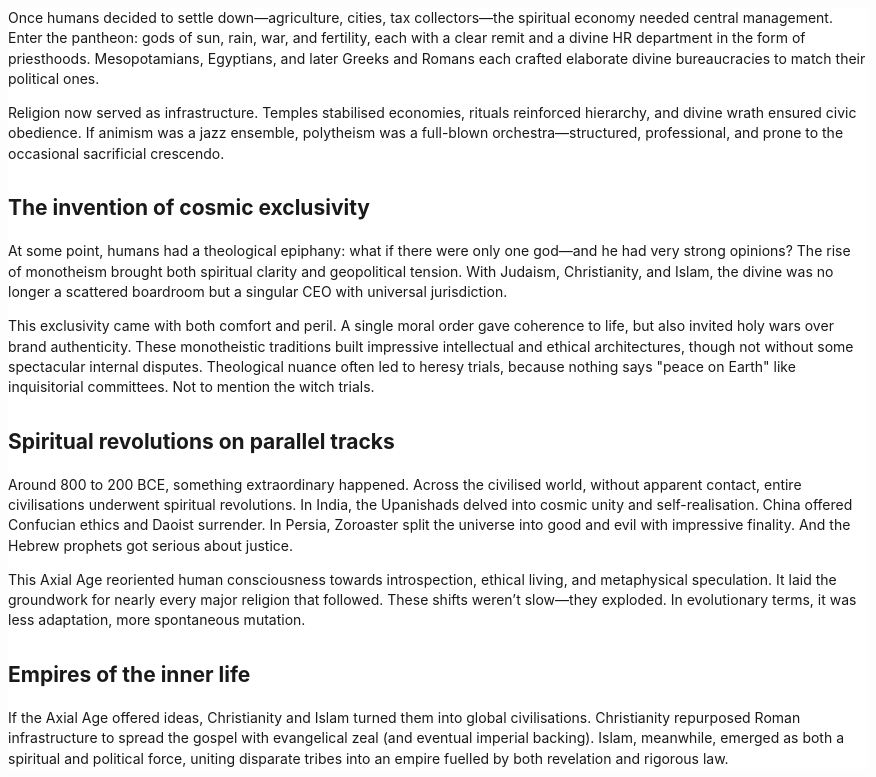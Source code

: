 Once humans decided to settle down—agriculture, cities, tax collectors—the spiritual economy needed central management. 
Enter the pantheon: gods of sun, rain, war, and fertility, each with a clear remit and a divine HR department in the 
form of priesthoods. Mesopotamians, Egyptians, and later Greeks and Romans each crafted elaborate divine bureaucracies 
to match their political ones.

Religion now served as infrastructure. Temples stabilised economies, rituals reinforced hierarchy, and divine wrath 
ensured civic obedience. If animism was a jazz ensemble, polytheism was a full-blown orchestra—structured, 
professional, and prone to the occasional sacrificial crescendo.

## The invention of cosmic exclusivity

At some point, humans had a theological epiphany: what if there were only one god—and he had very strong opinions? 
The rise of monotheism brought both spiritual clarity and geopolitical tension. With Judaism, Christianity, and 
Islam, the divine was no longer a scattered boardroom but a singular CEO with universal jurisdiction.

This exclusivity came with both comfort and peril. A single moral order gave coherence to life, but also invited 
holy wars over brand authenticity. These monotheistic traditions built impressive intellectual and ethical 
architectures, though not without some spectacular internal disputes. Theological nuance often led to heresy trials, 
because nothing says "peace on Earth" like inquisitorial committees. Not to mention the witch trials.

## Spiritual revolutions on parallel tracks

Around 800 to 200 BCE, something extraordinary happened. Across the civilised world, without apparent contact, 
entire civilisations underwent spiritual revolutions. In India, the Upanishads delved into cosmic unity and 
self-realisation. China offered Confucian ethics and Daoist surrender. In Persia, Zoroaster split the universe 
into good and evil with impressive finality. And the Hebrew prophets got serious about justice.

This Axial Age reoriented human consciousness towards introspection, ethical living, and metaphysical speculation. 
It laid the groundwork for nearly every major religion that followed. These shifts weren’t slow—they exploded. 
In evolutionary terms, it was less adaptation, more spontaneous mutation.

## Empires of the inner life

If the Axial Age offered ideas, Christianity and Islam turned them into global civilisations. Christianity 
repurposed Roman infrastructure to spread the gospel with evangelical zeal (and eventual imperial backing). Islam, 
meanwhile, emerged as both a spiritual and political force, uniting disparate tribes into an empire fuelled by 
both revelation and rigorous law.
